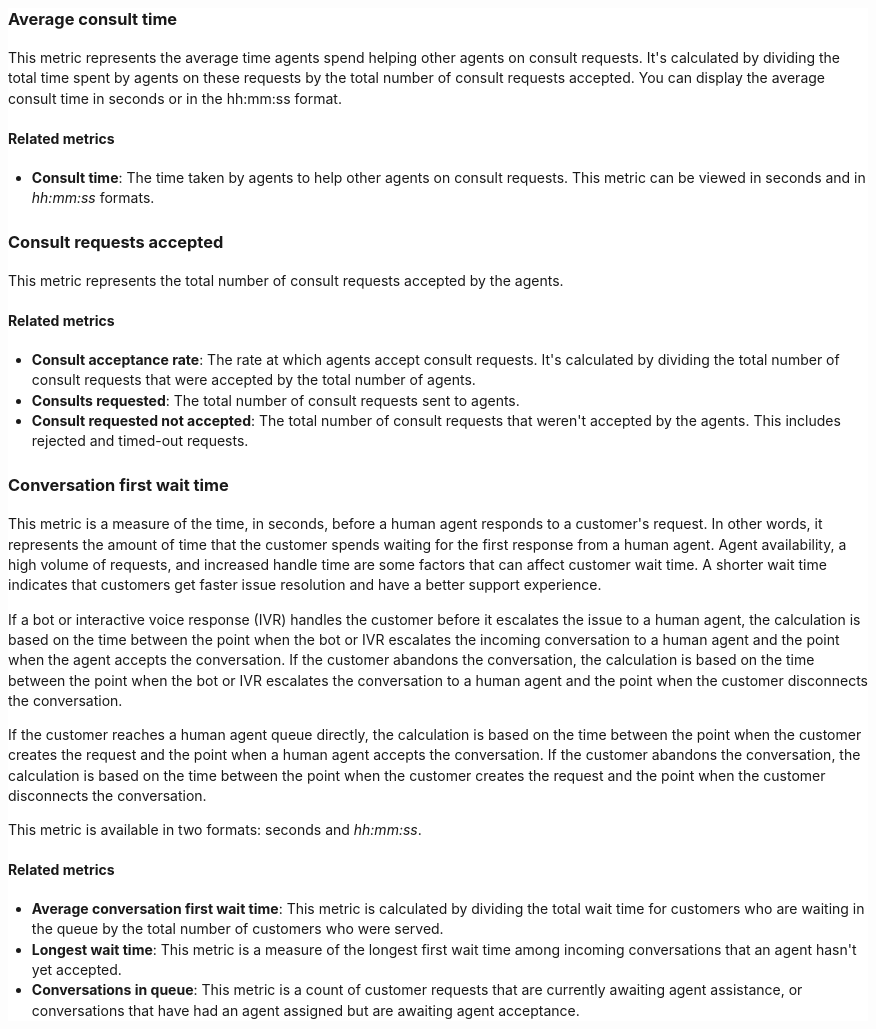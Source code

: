 ### Average consult time

This metric represents the average time agents spend helping other agents on consult requests. It's calculated by dividing the total time spent by agents on these requests by the total number of consult requests accepted. You can display the average consult time in seconds or in the  hh:mm:ss format.

#### Related metrics

- **Consult time**: The time taken by agents to help other agents on consult requests. This metric can be viewed in seconds and in *hh:mm:ss* formats.

### Consult requests accepted

This metric represents the total number of consult requests  accepted by the agents.

#### Related metrics

- **Consult acceptance rate**: The rate at which agents accept consult requests. It's calculated by dividing the total number of consult requests that were accepted by the total number of agents.
- **Consults requested**: The total number of consult requests sent to agents.
- **Consult requested not accepted**: The total number of consult requests that weren't accepted by the agents. This includes rejected and timed-out requests.

### Conversation first wait time

This metric is a measure of the time, in seconds, before a human agent responds to a customer's request. In other words, it represents the amount of time that the customer spends waiting for the first response from a human agent. Agent availability, a high volume of requests, and increased handle time are some factors that can affect customer wait time. A shorter wait time indicates that customers get faster issue resolution and have a better support experience.

If a bot or interactive voice response (IVR) handles the customer before it escalates the issue to a human agent, the calculation is based on the time between the point when the bot or IVR escalates the incoming conversation to a human agent and the point when the agent accepts the conversation. If the customer abandons the conversation, the calculation is based on the time between the point when the bot or IVR escalates the conversation to a human agent and the point when the customer disconnects the conversation.

If the customer reaches a human agent queue directly, the calculation is based on the time between the point when the customer creates the request and the point when a human agent accepts the conversation. If the customer abandons the conversation, the calculation is based on the time between the point when the customer creates the request and the point when the customer disconnects the conversation.

This metric is available in two formats: seconds and *hh:mm:ss*.

#### Related metrics

- **Average conversation first wait time**: This metric is calculated by dividing the total wait time for customers who are waiting in the queue by the total number of customers who were served.
- **Longest wait time**: This metric is a measure of the longest first wait time among incoming conversations that an agent hasn't yet accepted.
- **Conversations in queue**: This metric is a count of customer requests that are currently awaiting agent assistance, or conversations that have had an agent assigned but are awaiting agent acceptance.
